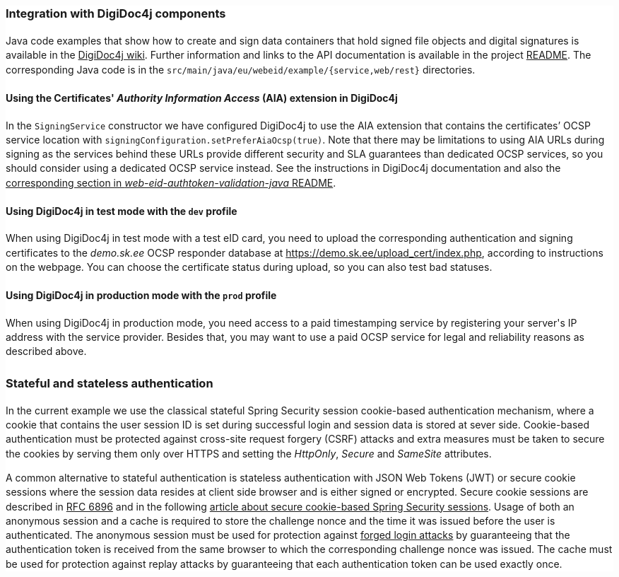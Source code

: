 ### Integration with DigiDoc4j components

Java code examples that show how to create and sign data containers that hold signed file objects and digital signatures is available in the [DigiDoc4j wiki](https://github.com/open-eid/digidoc4j/wiki/Examples-of-using-it). Further information and links to the API documentation is available in the project [README](https://github.com/open-eid/digidoc4j/blob/master/README.md). The corresponding Java code is in the `src/main/java/eu/webeid/example/{service,web/rest}` directories.

#### Using the Certificates' _Authority Information Access_ (AIA) extension in DigiDoc4j

In the `SigningService` constructor we have configured DigiDoc4j to use the AIA extension that contains the certificates’ OCSP service location with `signingConfiguration.setPreferAiaOcsp(true)`. Note that there may be limitations to using AIA URLs during signing as the services behind these URLs provide different security and SLA guarantees than dedicated OCSP services, so you should consider using a dedicated OCSP service instead. See the instructions in DigiDoc4j documentation and also the [corresponding section in _web-eid-authtoken-validation-java_ README](https://github.com/web-eid/web-eid-authtoken-validation-java/blob/main/README.md#certificates-authority-information-access-aia-extension).

#### Using DigiDoc4j in test mode with the `dev` profile

When using DigiDoc4j in test mode with a test eID card, you need to upload the corresponding authentication and signing certificates to the _demo.sk.ee_ OCSP responder database at https://demo.sk.ee/upload_cert/index.php, according to instructions on the webpage. You can choose the certificate status during upload, so you can also test bad statuses.

#### Using DigiDoc4j in production mode with the `prod` profile

When using DigiDoc4j in production mode, you need access to a paid timestamping service by registering your server's IP address with the service provider. Besides that, you may want to use a paid OCSP service for legal and reliability reasons as described above.

### Stateful and stateless authentication

In the current example we use the classical stateful Spring Security session cookie-based authentication mechanism, where a cookie that contains the user session ID is set during successful login and session data is stored at sever side. Cookie-based authentication must be protected against cross-site request forgery (CSRF) attacks and extra measures must be taken to secure the cookies by serving them only over HTTPS and setting the _HttpOnly_, _Secure_ and _SameSite_ attributes.

A common alternative to stateful authentication is stateless authentication with JSON Web Tokens (JWT) or secure cookie sessions where the session data resides at client side browser and is either signed or encrypted. Secure cookie sessions are described in [RFC 6896](https://datatracker.ietf.org/doc/html/rfc6896) and in the following [article about secure cookie-based Spring Security sessions](https://www.innoq.com/en/blog/cookie-based-spring-security-session/). Usage of both an anonymous session and a cache is required to store the challenge nonce and the time it was issued before the user is authenticated. The anonymous session must be used for protection against [forged login attacks](https://en.wikipedia.org/wiki/Cross-site_request_forgery#Forging_login_requests) by guaranteeing that the authentication token is received from the same browser to which the corresponding challenge nonce was issued. The cache must be used for protection against replay attacks by guaranteeing that each authentication token can be used exactly once.
